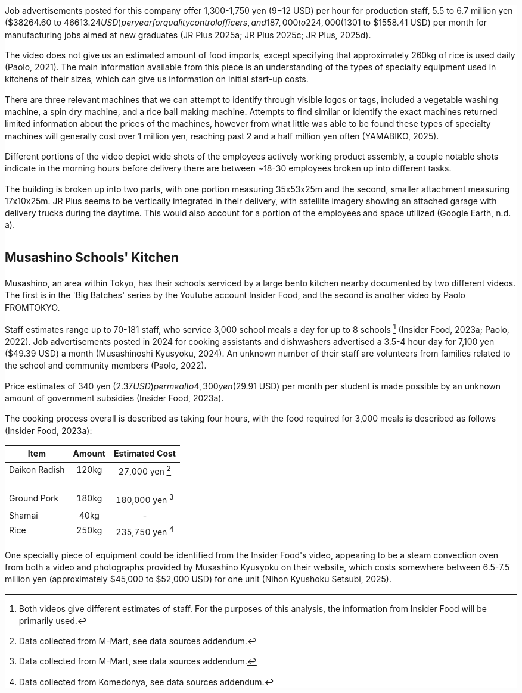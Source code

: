 Job advertisements posted for this company offer 1,300-1,750 yen ($9-$12 USD) per hour for production staff, 5.5 to 6.7 million yen ($38264.60 to $46613.24 USD)per year for quality control officers, and 187,000 to 224,000 ($1301 to $1558.41 USD) per month for manufacturing jobs aimed at new graduates (JR Plus 2025a; JR Plus 2025c; JR Plus, 2025d). 

The video does not give us an estimated amount of food imports, except specifying that approximately 260kg of rice is used daily (Paolo, 2021). The main information available from this piece is an understanding of the types of specialty equipment used in kitchens of their sizes, which can give us information on initial start-up costs.

There are three relevant machines that we can attempt to identify through visible logos or tags, included a vegetable washing machine, a spin dry machine, and a rice ball making machine. Attempts to find similar or identify the exact machines returned limited information about the prices of the machines, however from what little was able to be found these types of specialty machines will generally cost over 1 million yen, reaching past 2 and a half million yen often (YAMABIKO, 2025). 

Different portions of the video depict wide shots of the employees actively working product assembly, a couple notable shots indicate in the morning hours before delivery there are between ~18-30 employees broken up into different tasks. 

The building is broken up into two parts, with one portion measuring 35x53x25m and the second, smaller attachment measuring 17x10x25m. JR Plus seems to be vertically integrated in their delivery, with satellite imagery showing an attached garage with delivery trucks during the daytime. This would also account for a portion of the employees and space utilized (Google Earth, n.d. a). 
## Musashino Schools' Kitchen

Musashino, an area within Tokyo, has their schools serviced by a large bento kitchen nearby documented by two different videos. The first is in the 'Big Batches' series by the Youtube account Insider Food, and the second is another video by Paolo FROMTOKYO. 

Staff estimates range up to 70-181 staff, who service 3,000 school meals a day for up to 8 schools [^1] (Insider Food, 2023a; Paolo, 2022). Job advertisements posted in 2024 for cooking assistants and dishwashers advertised a 3.5-4 hour day for 7,100 yen ($49.39 USD) a month (Musashinoshi Kyusyoku, 2024). An unknown number of their staff are volunteers from families related to the school and community members (Paolo, 2022). 

Price estimates of 340 yen ($2.37 USD) per meal to 4,300 yen ($29.91 USD) per month per student is made possible by an unknown amount of government subsidies (Insider Food, 2023a).

The cooking process overall is described as taking four hours, with the food required for 3,000 meals is described as follows (Insider Food, 2023a):

| Item          | Amount |     Estimated Cost      |
| ------------- | :----: | :---------------------: |
| Daikon Radish | 120kg  | 27,000 yen [^3]<br><br> |
| Ground Pork   | 180kg  |    180,000 yen [^3]     |
| Shamai        |  40kg  |            -            |
| Rice          | 250kg  |    235,750 yen [^4]     |
[^3]: Data collected from M-Mart, see data sources addendum.
[^4]: Data collected from Komedonya, see data sources addendum.

One specialty piece of equipment could be identified from the Insider Food's video, appearing to be a steam convection oven from both a video and photographs provided by Musashino Kyusyoku on their website, which costs somewhere between 6.5-7.5 million yen (approximately $45,000 to $52,000 USD) for one unit (Nihon Kyushoku Setsubi, 2025). 


[^1]: Both videos give different estimates of staff. For the purposes of this analysis, the information from Insider Food will be primarily used.
[^2]: It is unclear if this is to mean one floor is the size of 3/4 an area of a football field, one room, or the entire building's footage. 
[^3]: Data collected from M-Mart, see ingredient price sources addendum.
[^5]: Data collected from Tsukiji Otoriyose, see ingredient price sources addendum.
[^6]: Data collected from Hachimenroppi, see ingredient price sources addendum.
[^10]: Source originally removed before archiving. Data originally collected from M-Mart.
[^7]: It is unclear if this indicated a 20kg mix of red and yellow peppers, or 20kg of red peppers and 20kg of yellow peppers.
[^8]: It is likely this is referring to ground black pepper for seasoning, rather than whole peppers.
[^9]: It is unclear if this is referring to whole cloves of garlic, garlic oil, or garlic sauce.